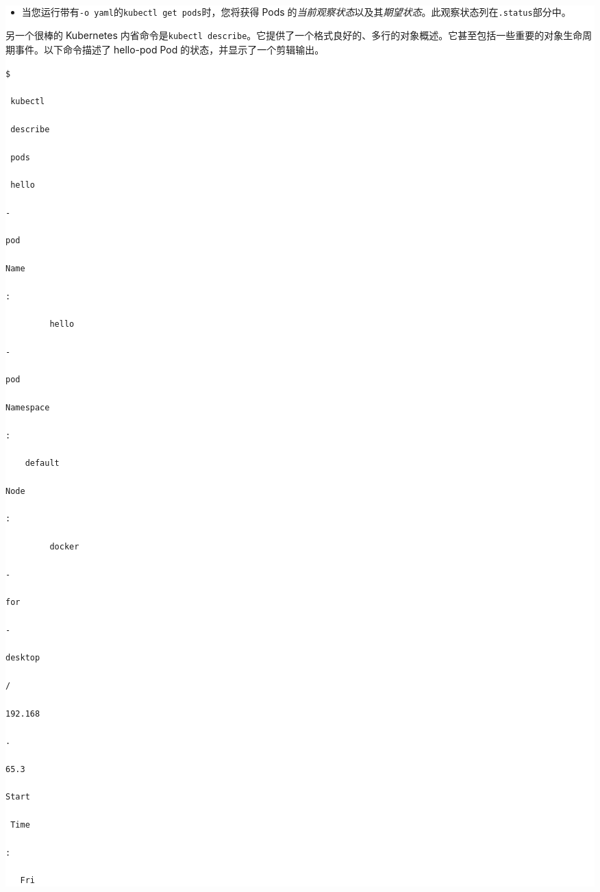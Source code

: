 +   当您运行带有`-o yaml`的`kubectl get pods`时，您将获得 Pods 的*当前观察状态*以及其*期望状态*。此观察状态列在`.status`部分中。

另一个很棒的 Kubernetes 内省命令是`kubectl describe`。它提供了一个格式良好的、多行的对象概述。它甚至包括一些重要的对象生命周期事件。以下命令描述了 hello-pod Pod 的状态，并显示了一个剪辑输出。

```
$

 kubectl

 describe

 pods

 hello

-

pod

Name

:

         hello

-

pod

Namespace

:

    default

Node

:

         docker

-

for

-

desktop

/

192.168

.

65.3

Start

 Time

:

   Fri
```